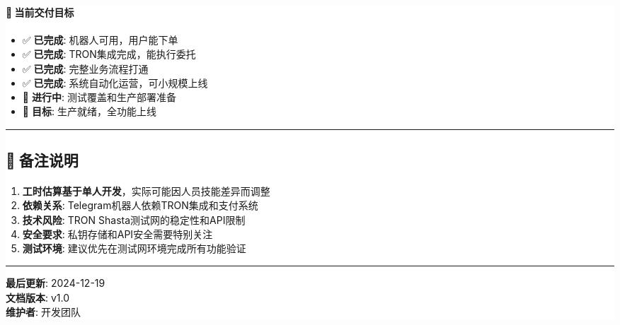 #### 🎯 当前交付目标
- ✅ **已完成**: 机器人可用，用户能下单
- ✅ **已完成**: TRON集成完成，能执行委托
- ✅ **已完成**: 完整业务流程打通
- ✅ **已完成**: 系统自动化运营，可小规模上线
- 🔄 **进行中**: 测试覆盖和生产部署准备
- 🎯 **目标**: 生产就绪，全功能上线

---

## 📝 备注说明

1. **工时估算基于单人开发**，实际可能因人员技能差异而调整
2. **依赖关系**: Telegram机器人依赖TRON集成和支付系统
3. **技术风险**: TRON Shasta测试网的稳定性和API限制
4. **安全要求**: 私钥存储和API安全需要特别关注
5. **测试环境**: 建议优先在测试网环境完成所有功能验证

---

**最后更新**: 2024-12-19  
**文档版本**: v1.0  
**维护者**: 开发团队
